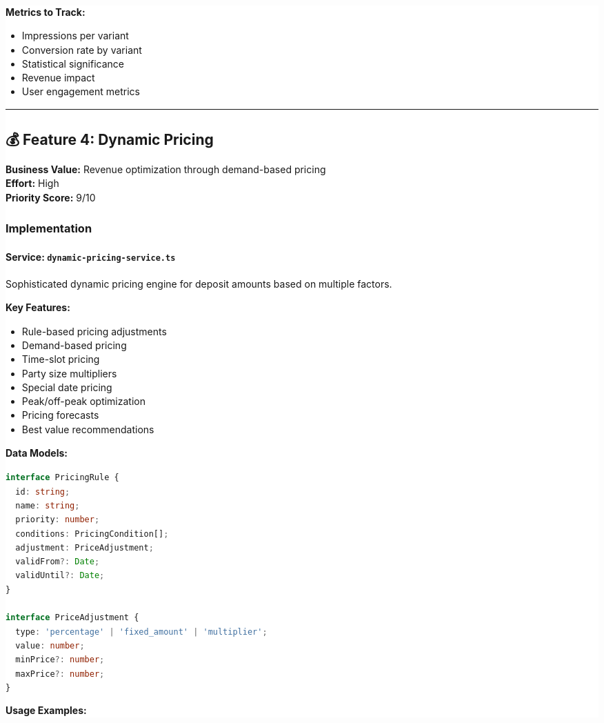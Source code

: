 **Metrics to Track:**
- Impressions per variant
- Conversion rate by variant
- Statistical significance
- Revenue impact
- User engagement metrics

---

## 💰 Feature 4: Dynamic Pricing

**Business Value:** Revenue optimization through demand-based pricing  
**Effort:** High  
**Priority Score:** 9/10

### Implementation

#### Service: `dynamic-pricing-service.ts`

Sophisticated dynamic pricing engine for deposit amounts based on multiple factors.

**Key Features:**
- Rule-based pricing adjustments
- Demand-based pricing
- Time-slot pricing
- Party size multipliers
- Special date pricing
- Peak/off-peak optimization
- Pricing forecasts
- Best value recommendations

**Data Models:**

```typescript
interface PricingRule {
  id: string;
  name: string;
  priority: number;
  conditions: PricingCondition[];
  adjustment: PriceAdjustment;
  validFrom?: Date;
  validUntil?: Date;
}

interface PriceAdjustment {
  type: 'percentage' | 'fixed_amount' | 'multiplier';
  value: number;
  minPrice?: number;
  maxPrice?: number;
}
```

**Usage Examples:**
